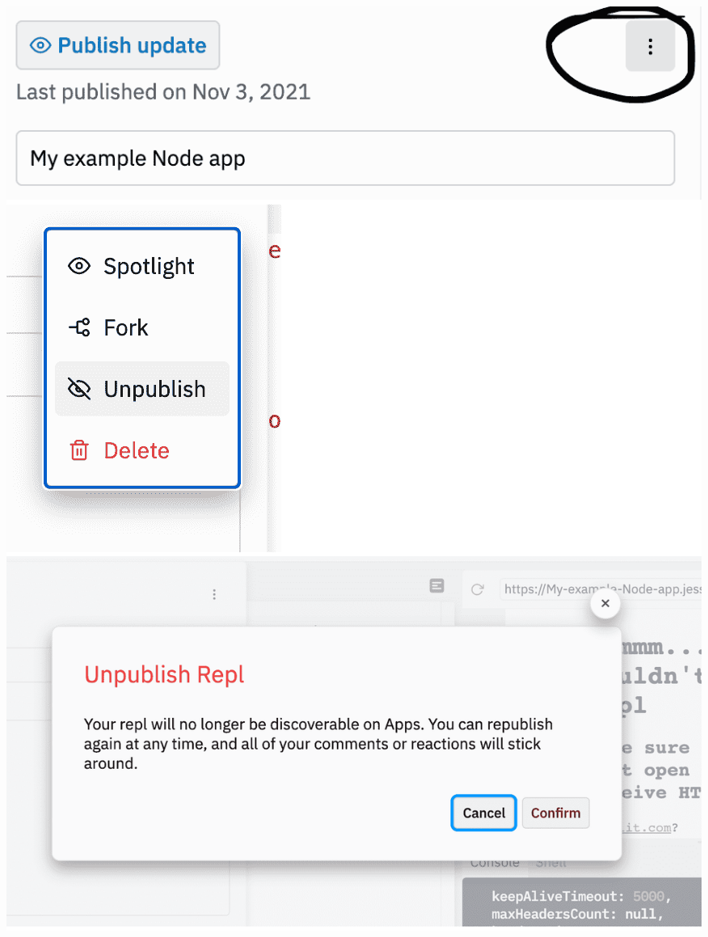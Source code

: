 ![Screen-Shot-2021-11-03-at-2.34.14-PM](img/7cdf1f1bc15a2103268cc96b401344c4.png)![Screen-Shot-2021-11-03-at-2.34.41-PM](img/d8d4a63c18c26066f44d1709c056e516.png)![Screen-Shot-2021-11-03-at-2.34.53-PM](img/0450099353a35b1e334cc55a541ae7bd.png)
